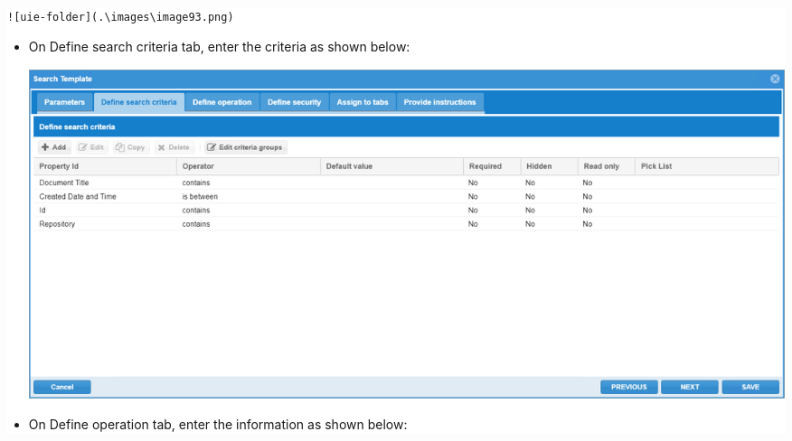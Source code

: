 	![uie-folder](.\images\image93.png) 
	
- On Define search criteria tab, enter the criteria as shown below: 
	
	![uie-folder](.\images\image94.png) 
	
- On Define operation tab, enter the information as shown below: 
	